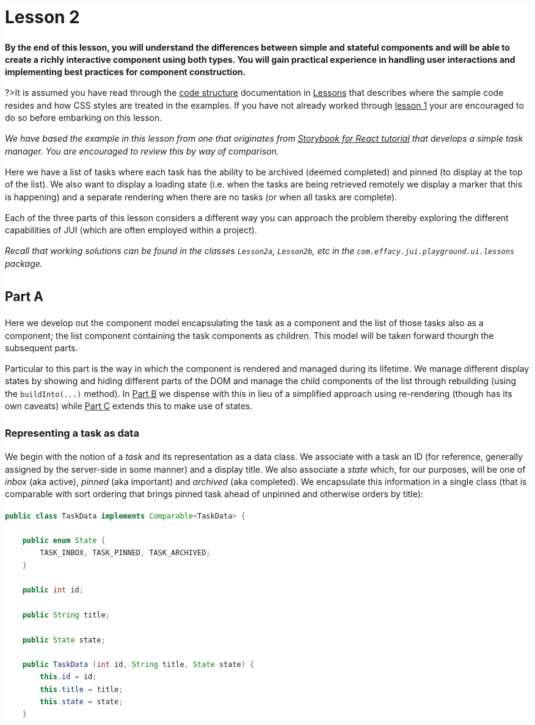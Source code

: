 # Lesson 2

**By the end of this lesson, you will understand the differences between simple and stateful components and will be able to create a richly interactive component using both types. You will gain practical experience in handling user interactions and implementing best practices for component construction.**

?>It is assumed you have read through the [code structure](lessons.md#code-structure) documentation in [Lessons](lessons.md) that describes where the sample code resides and how CSS styles are treated in the examples. If you have not already worked through [lesson 1](lessons_1.md) your are encouraged to do so before embarking on this lesson.

*We have based the example in this lesson from one that originates from [Storybook for React tutorial](https://storybook.js.org/tutorials/intro-to-storybook/react/en/simple-component/) that develops a simple task manager. You are encouraged to review this by way of comparison.*

Here we have a list of tasks where each task has the ability to be archived (deemed completed) and pinned (to display at the top of the list). We also want to display a loading state (i.e. when the tasks are being retrieved remotely we display a marker that this is happening) and a separate rendering when there are no tasks (or when all tasks are complete).

Each of the three parts of this lesson considers a different way you can approach the problem thereby exploring the different capabilities of JUI (which are often employed within a project).

*Recall that working solutions can be found in the classes `Lesson2a`, `Lesson2b`, etc in the `com.effacy.jui.playground.ui.lessons` package.*

## Part A

Here we develop out the component model encapsulating the task as a component and the list of those tasks also as a component; the list component containing the task components as children. This model will be taken forward thourgh the subsequent parts.

Particular to this part is the way in which the component is rendered and managed during its lifetime. We manage different display states by showing and hiding different parts of the DOM and manage the child components of the list through rebuilding (using the `buildInto(...)` method). In [Part B](#part-b) we dispense with this in lieu of a simplified approach using re-rendering (though has its own caveats) while [Part C](#part-c) extends this to make use of states.

### Representing a task as data

We begin with the notion of a *task* and its representation as a data class. We associate with a task an ID (for reference, generally assigned by the server-side in some manner) and a display title. We also associate a *state* which, for our purposes, will be one of *inbox* (aka active), *pinned* (aka important) and *archived* (aka completed). We encapsulate this information in a single class (that is comparable with sort ordering that brings pinned task ahead of unpinned and otherwise orders by title):

```java
public class TaskData implements Comparable<TaskData> {

    public enum State {
        TASK_INBOX, TASK_PINNED, TASK_ARCHIVED;
    }

    public int id;

    public String title;

    public State state;

    public TaskData (int id, String title, State state) {
        this.id = id;
        this.title = title;
        this.state = state;
    }
```